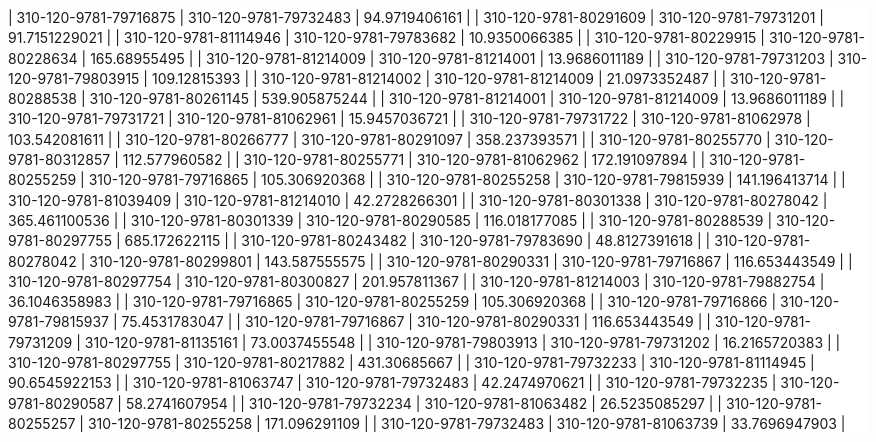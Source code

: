 | 310-120-9781-79716875 | 310-120-9781-79732483 | 94.9719406161 |
| 310-120-9781-80291609 | 310-120-9781-79731201 | 91.7151229021 |
| 310-120-9781-81114946 | 310-120-9781-79783682 | 10.9350066385 |
| 310-120-9781-80229915 | 310-120-9781-80228634 | 165.68955495 |
| 310-120-9781-81214009 | 310-120-9781-81214001 | 13.9686011189 |
| 310-120-9781-79731203 | 310-120-9781-79803915 | 109.12815393 |
| 310-120-9781-81214002 | 310-120-9781-81214009 | 21.0973352487 |
| 310-120-9781-80288538 | 310-120-9781-80261145 | 539.905875244 |
| 310-120-9781-81214001 | 310-120-9781-81214009 | 13.9686011189 |
| 310-120-9781-79731721 | 310-120-9781-81062961 | 15.9457036721 |
| 310-120-9781-79731722 | 310-120-9781-81062978 | 103.542081611 |
| 310-120-9781-80266777 | 310-120-9781-80291097 | 358.237393571 |
| 310-120-9781-80255770 | 310-120-9781-80312857 | 112.577960582 |
| 310-120-9781-80255771 | 310-120-9781-81062962 | 172.191097894 |
| 310-120-9781-80255259 | 310-120-9781-79716865 | 105.306920368 |
| 310-120-9781-80255258 | 310-120-9781-79815939 | 141.196413714 |
| 310-120-9781-81039409 | 310-120-9781-81214010 | 42.2728266301 |
| 310-120-9781-80301338 | 310-120-9781-80278042 | 365.461100536 |
| 310-120-9781-80301339 | 310-120-9781-80290585 | 116.018177085 |
| 310-120-9781-80288539 | 310-120-9781-80297755 | 685.172622115 |
| 310-120-9781-80243482 | 310-120-9781-79783690 | 48.8127391618 |
| 310-120-9781-80278042 | 310-120-9781-80299801 | 143.587555575 |
| 310-120-9781-80290331 | 310-120-9781-79716867 | 116.653443549 |
| 310-120-9781-80297754 | 310-120-9781-80300827 | 201.957811367 |
| 310-120-9781-81214003 | 310-120-9781-79882754 | 36.1046358983 |
| 310-120-9781-79716865 | 310-120-9781-80255259 | 105.306920368 |
| 310-120-9781-79716866 | 310-120-9781-79815937 | 75.4531783047 |
| 310-120-9781-79716867 | 310-120-9781-80290331 | 116.653443549 |
| 310-120-9781-79731209 | 310-120-9781-81135161 | 73.0037455548 |
| 310-120-9781-79803913 | 310-120-9781-79731202 | 16.2165720383 |
| 310-120-9781-80297755 | 310-120-9781-80217882 | 431.30685667 |
| 310-120-9781-79732233 | 310-120-9781-81114945 | 90.6545922153 |
| 310-120-9781-81063747 | 310-120-9781-79732483 | 42.2474970621 |
| 310-120-9781-79732235 | 310-120-9781-80290587 | 58.2741607954 |
| 310-120-9781-79732234 | 310-120-9781-81063482 | 26.5235085297 |
| 310-120-9781-80255257 | 310-120-9781-80255258 | 171.096291109 |
| 310-120-9781-79732483 | 310-120-9781-81063739 | 33.7696947903 |